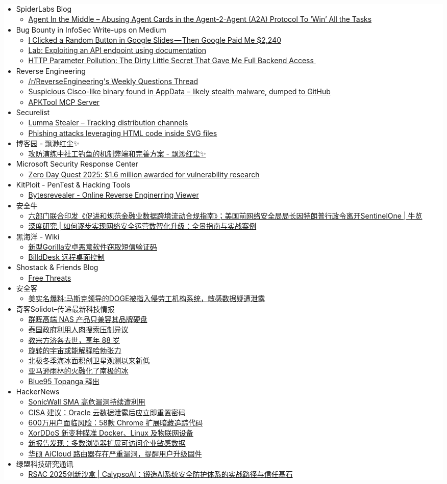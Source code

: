 - SpiderLabs Blog
  - [Agent In the Middle – Abusing Agent Cards in the Agent-2-Agent (A2A) Protocol To ‘Win’ All the Tasks](https://www.trustwave.com/en-us/resources/blogs/spiderlabs-blog/agent-in-the-middle-abusing-agent-cards-in-the-agent-2-agent-protocol-to-win-all-the-tasks/)
- Bug Bounty in InfoSec Write-ups on Medium
  - [I Clicked a Random Button in Google Slides — Then Google Paid Me $2,240](https://infosecwriteups.com/i-clicked-a-random-button-in-google-slides-then-google-paid-me-2-240-22e1c0ca0535?source=rss----7b722bfd1b8d--bug_bounty)
  - [Lab: Exploiting an API endpoint using documentation](https://infosecwriteups.com/lab-exploiting-an-api-endpoint-using-documentation-0a74ce7b7118?source=rss----7b722bfd1b8d--bug_bounty)
  - [HTTP Parameter Pollution: The Dirty Little Secret That Gave Me Full Backend Access ️](https://infosecwriteups.com/http-parameter-pollution-the-dirty-little-secret-that-gave-me-full-backend-access-%EF%B8%8F-f7777c569648?source=rss----7b722bfd1b8d--bug_bounty)
- Reverse Engineering
  - [/r/ReverseEngineering's Weekly Questions Thread](https://www.reddit.com/r/ReverseEngineering/comments/1k47bej/rreverseengineerings_weekly_questions_thread/)
  - [Suspicious Cisco-like binary found in AppData – likely stealth malware, dumped to GitHub](https://www.reddit.com/r/ReverseEngineering/comments/1k46dut/suspicious_ciscolike_binary_found_in_appdata/)
  - [APKTool MCP Server](https://www.reddit.com/r/ReverseEngineering/comments/1k473uu/apktool_mcp_server/)
- Securelist
  - [Lumma Stealer – Tracking distribution channels](https://securelist.com/lumma-fake-captcha-attacks-analysis/116274/)
  - [Phishing attacks leveraging HTML code inside SVG files](https://securelist.com/svg-phishing/116256/)
- 博客园 - 飘渺红尘✨
  - [攻防演练中社工钓鱼的机制弊端和完善方案 - 飘渺红尘✨](https://www.cnblogs.com/piaomiaohongchen/p/18839342)
- Microsoft Security Response Center
  - [Zero Day Quest 2025: $1.6 million awarded for vulnerability research](https://msrc.microsoft.com/blog/2025/04/zero-day-quest-2025-1.6-million-awarded-for-vulnerability-research/)
- KitPloit - PenTest &amp; Hacking Tools
  - [Bytesrevealer - Online Reverse Enginerring Viewer](http://www.kitploit.com/2025/04/bytesrevealer-online-reverse.html)
- 安全牛
  - [六部门联合印发《促进和规范金融业数据跨境流动合规指南》；美国前网络安全局局长因特朗普行政令离开SentinelOne | 牛览](https://www.aqniu.com/homenews/108955.html)
  - [深度研究 | 如何逐步实现网络安全运营数智化升级：全景指南与实战案例](https://www.aqniu.com/homenews/108954.html)
- 黑海洋 - Wiki
  - [新型Gorilla安卓恶意软件窃取短信验证码](https://blog.upx8.com/4761)
  - [BilldDesk 远程桌面控制](https://blog.upx8.com/4760)
- Shostack & Friends Blog
  - [Free Threats](https://shostack.org/blog/free-threats/)
- 安全客
  - [美实名爆料:马斯克领导的DOGE被指入侵劳工机构系统，敏感数据疑遭泄露](https://mp.weixin.qq.com/s?__biz=MzA5ODA0NDE2MA==&mid=2649788485&idx=1&sn=daba95557367be845958c6013f21571e&subscene=0)
- 奇客Solidot–传递最新科技情报
  - [群晖高端 NAS 产品只兼容其品牌硬盘](https://www.solidot.org/story?sid=81104)
  - [泰国政府利用人肉搜索压制异议](https://www.solidot.org/story?sid=81103)
  - [教宗方济各去世，享年 88 岁](https://www.solidot.org/story?sid=81102)
  - [旋转的宇宙或能解释哈勃张力](https://www.solidot.org/story?sid=81101)
  - [北极冬季海冰面积创卫星观测以来新低](https://www.solidot.org/story?sid=81100)
  - [亚马逊雨林的火融化了南极的冰](https://www.solidot.org/story?sid=81099)
  - [Blue95 Topanga 释出](https://www.solidot.org/story?sid=81098)
- HackerNews
  - [​SonicWall SMA 高危漏洞持续遭利用](https://hackernews.cc/archives/58414)
  - [CISA 建议：Oracle 云数据泄露后应立即重置密码](https://hackernews.cc/archives/58410)
  - [600万用户面临风险：58款 Chrome 扩展暗藏追踪代码](https://hackernews.cc/archives/58405)
  - [XorDDoS 新变种瞄准 Docker、Linux 及物联网设备](https://hackernews.cc/archives/58402)
  - [新报告发现：多数浏览器扩展可访问企业敏感数据](https://hackernews.cc/archives/58398)
  - [华硕 AiCloud 路由器存在严重漏洞，提醒用户升级固件](https://hackernews.cc/archives/58395)
- 绿盟科技研究通讯
  - [RSAC 2025创新沙盒 | CalypsoAI：锻造AI系统安全防护体系的实战路径与信任基石](https://mp.weixin.qq.com/s?__biz=MzIyODYzNTU2OA==&mid=2247498707&idx=1&sn=b6fec786d14e48da40db28ff8c5527d4&subscene=0)